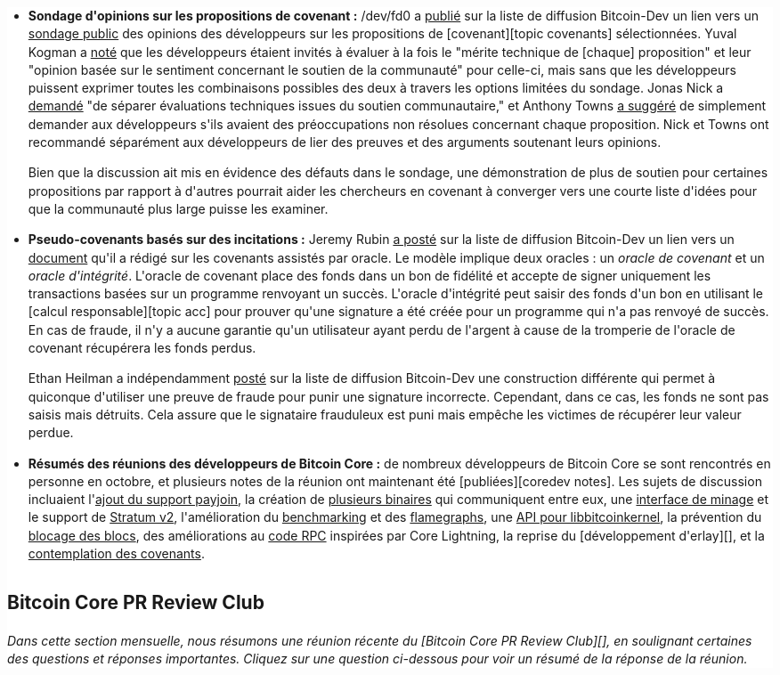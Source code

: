 - **Sondage d'opinions sur les propositions de covenant :** /dev/fd0 a [publié][fd0 poll] sur la
  liste de diffusion Bitcoin-Dev un lien vers un [sondage public][wiki poll] des opinions des
  développeurs sur les propositions de [covenant][topic covenants] sélectionnées. Yuval Kogman a
  [noté][kogman poll] que les développeurs étaient invités à évaluer à la fois le "mérite technique de
  [chaque] proposition" et leur "opinion basée sur le sentiment concernant le soutien de la communauté"
  pour celle-ci, mais sans que les développeurs puissent exprimer toutes les combinaisons possibles
  des deux à travers les options limitées du sondage. Jonas Nick a [demandé][nick poll] "de séparer
  évaluations techniques issues du soutien communautaire," et Anthony Towns [a suggéré][towns poll] de
  simplement demander aux développeurs s'ils avaient des préoccupations non résolues concernant chaque
  proposition. Nick et Towns ont recommandé séparément aux développeurs de lier des preuves et des
  arguments soutenant leurs opinions.

  Bien que la discussion ait mis en évidence des défauts dans le sondage, une démonstration de plus de
  soutien pour certaines propositions par rapport à d'autres pourrait aider les chercheurs en covenant
  à converger vers une courte liste d'idées pour que la communauté plus large puisse les examiner.

- **Pseudo-covenants basés sur des incitations :** Jeremy Rubin [a posté][rubin unfed] sur la liste
  de diffusion Bitcoin-Dev un lien vers un [document][rubin unfed paper] qu'il a rédigé sur les
  covenants assistés par oracle. Le modèle implique deux oracles : un _oracle de covenant_ et un
  _oracle d'intégrité_. L'oracle de covenant place des fonds dans un bon de fidélité et accepte de
  signer uniquement les transactions basées sur un programme renvoyant un succès. L'oracle d'intégrité
  peut saisir des fonds d'un bon en utilisant le [calcul responsable][topic acc] pour prouver qu'une
  signature a été créée pour un programme qui n'a pas renvoyé de succès. En cas de fraude, il n'y a
  aucune garantie qu'un utilisateur ayant perdu de l'argent à cause de la tromperie de l'oracle de
  covenant récupérera les fonds perdus.

  Ethan Heilman a indépendamment [posté][heilman slash] sur la liste de diffusion Bitcoin-Dev une
  construction différente qui permet à quiconque d'utiliser une preuve de fraude pour punir une
  signature incorrecte. Cependant, dans ce cas, les fonds ne sont pas saisis mais détruits. Cela
  assure que le signataire frauduleux est puni mais empêche les victimes de récupérer leur valeur
  perdue.

- **Résumés des réunions des développeurs de Bitcoin Core :** de nombreux développeurs de Bitcoin
  Core se sont rencontrés en personne en octobre, et plusieurs notes de la réunion ont maintenant été
  [publiées][coredev notes]. Les sujets de discussion incluaient l'[ajout du support payjoin][], la
  création de [plusieurs binaires][] qui communiquent entre eux, une [interface de minage][] et le
  support de [Stratum v2][], l'amélioration du [benchmarking][] et des [flamegraphs][], une [API pour
  libbitcoinkernel][], la prévention du [blocage des blocs][], des améliorations au [code RPC][]
  inspirées par Core Lightning, la reprise du [développement d'erlay][], et la [contemplation des
  covenants][].

## Bitcoin Core PR Review Club

*Dans cette section mensuelle, nous résumons une réunion récente du [Bitcoin Core PR Review
Club][], en soulignant certaines des questions et réponses importantes. Cliquez sur une question
ci-dessous pour voir un résumé de la réponse de
la réunion.*


[core lightning 24.11]: https://github.com/ElementsProject/lightning/releases/tag/v24.11
[lnd 0.18.4-beta.rc2]: https://github.com/lightningnetwork/lnd/releases/tag/v0.18.4-beta.rc2
[eclair v0.11.0]: https://github.com/ACINQ/eclair/releases/tag/v0.11.0
[ldk v0.0.125]: https://github.com/lightningdevkit/rust-lightning/releases/tag/v0.0.125
[bitcoin core 28.1RC1]: https://bitcoincore.org/bin/bitcoin-core-28.1/
[harding irrev]: https://delvingbitcoin.org/t/disclosure-irrevocable-fees-stealing-from-ln-using-revoked-commitment-transactions/1314
[pickhardt deplete]: https://delvingbitcoin.org/t/channel-depletion-ln-topology-cycles-and-rational-behavior-of-nodes/1259/6
[guidi spanning]: https://diyhpl.us/~bryan/irc/bitcoin/bitcoin-dev/linuxfoundation-pipermail/lightning-dev/2019-August/002115.txt
[news309 feasible]: /en/newsletters/2024/06/28/#estimating-the-likelihood-that-an-ln-payment-is-feasible
[news325 feasible]: /en/newsletters/2024/10/18/#research-on-fundamental-delivery-limits
[fd0 poll]: https://gnusha.org/pi/bitcoindev/028c0197-5c45-4929-83a9-cfe7c87d17f4n@googlegroups.com/
[wiki poll]: https://en.bitcoin.it/wiki/Covenants_support
[kogman poll]: https://gnusha.org/pi/bitcoindev/CAAQdECALHHysr4PNRGXcFMCk5AjRDYgquUUUvuvwHGoeJDgZJA@mail.gmail.com/
[nick poll]: https://gnusha.org/pi/bitcoindev/941b8c22-0b2c-4734-af87-00f034d79e2e@gmail.com/
[towns poll]: https://gnusha.org/pi/bitcoindev/Z1dPfjDwioa%2FDXzp@erisian.com.au/
[rubin unfed]: https://gnusha.org/pi/bitcoindev/30440182-3d70-48c5-a01d-fad3c1e8048en@googlegroups.com/
[rubin unfed paper]: https://rubin.io/public/pdfs/unfedcovenants.pdf
[heilman slash]: https://gnusha.org/pi/bitcoindev/CAEM=y+V_jUoupVRBPqwzOQaUVNdJj5uJy3LK9JjD7ixuCYEt-A@mail.gmail.com/
[drkgry deanon]: https://github.com/GingerPrivacy/GingerWallet/discussions/116
[shinobi deanon]: https://bitcoinmagazine.com/technical/wabisabi-deanonymization-vulnerability-disclosed
[wasabi #5439]: https://github.com/WalletWasabi/WalletWasabi/issues/5439
[ajout du support payjoin]: https://btctranscripts.com/bitcoin-core-dev-tech/2024-10/payjoin
[plusieurs binaires]: https://btctranscripts.com/bitcoin-core-dev-tech/2024-10/multiprocess-binaries
[interface de minage]: https://btctranscripts.com/bitcoin-core-dev-tech/2024-10/mining-interface
[stratum v2]: https://btctranscripts.com/bitcoin-core-dev-tech/2024-10/stratumv2
[benchmarking]: https://btctranscripts.com/bitcoin-core-dev-tech/2024-10/leveldb
[flamegraphs]: https://btctranscripts.com/bitcoin-core-dev-tech/2024-10/flamegraphs
[API pour libbitcoinkernel]: https://btctranscripts.com/bitcoin-core-dev-tech/2024-10/kernel
[blocage des blocs]: https://btctranscripts.com/bitcoin-core-dev-tech/2024-10/block-stalling
[code RPC]: https://btctranscripts.com/bitcoin-core-dev-tech/2024-10/rpc-discussion
[developpement d'erlay]: https://btctranscripts.com/bitcoin-core-dev-tech/2024-10/erlay
[contemplation des covenants]: https://btctranscripts.com/bitcoin-core-dev-tech/2024-10/covenants
[notes coredev]: https://btctranscripts.com/bitcoin-core-dev-tech/2024-10
[dd deplete]: /en/podcast/2024/12/12/
[bdk 1.0.0-beta.6]: https://github.com/bitcoindevkit/bdk/releases/tag/v1.0.0-beta.6
[serveur btcpay 2.0.4]: https://github.com/btcpayserver/btcpayserver/releases/tag/v2.0.4
[larkapp github]: https://github.com/sparrowwallet/larkapp
[lark github]: https://github.com/sparrowwallet/lark
[site web saving satoshi]: https://savingsatoshi.com/
[bsh github]: https://github.com/taproot-wizards/bitcoin-script-hints.nvim
[blog proton]: https://proton.me/support/speed-up-bitcoin-transactions
[news272 submitpackage]: /en/newsletters/2023/10/11/#bitcoin-core-27609
[news323 ipc]: /en/newsletters/2024/10/04/#bitcoin-core-30510
[libbitcoinkernel project]: https://github.com/bitcoin/bitcoin/issues/24303
[news290 omdns]: /en/newsletters/2024/02/21/#dns-based-human-readable-bitcoin-payment-instructions
[news306 blip32]: /en/newsletters/2024/06/07/#blips-32
[review club 31397]: https://bitcoincore.reviews/31397
[gh glozow]: https://github.com/glozow